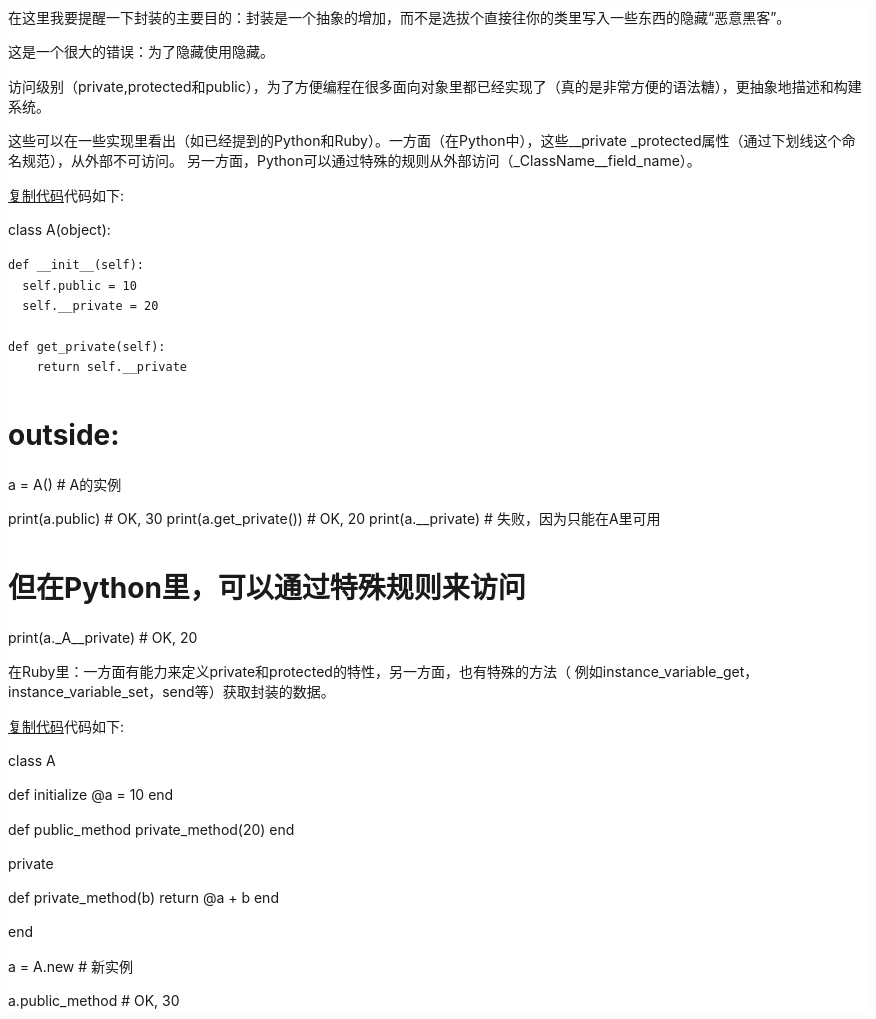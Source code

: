 在这里我要提醒一下封装的主要目的：封装是一个抽象的增加，而不是选拔个直接往你的类里写入一些东西的隐藏“恶意黑客”。

这是一个很大的错误：为了隐藏使用隐藏。

访问级别（private,protected和public），为了方便编程在很多面向对象里都已经实现了（真的是非常方便的语法糖），更抽象地描述和构建系统。

这些可以在一些实现里看出（如已经提到的Python和Ruby）。一方面（在Python中），这些__private _protected属性（通过下划线这个命名规范），从外部不可访问。 另一方面，Python可以通过特殊的规则从外部访问（_ClassName__field_name）。

[复制代码]()代码如下:

class A(object):

    def __init__(self):
      self.public = 10
      self.__private = 20

    def get_private(self):
        return self.__private

# outside:

a = A() # A的实例

print(a.public) # OK, 30
print(a.get_private()) # OK, 20
print(a.__private) # 失败，因为只能在A里可用

# 但在Python里，可以通过特殊规则来访问

print(a._A__private) # OK, 20

在Ruby里：一方面有能力来定义private和protected的特性，另一方面，也有特殊的方法（ 例如instance_variable_get，instance_variable_set，send等）获取封装的数据。

[复制代码]()代码如下:

class A

  def initialize
    @a = 10
  end

  def public_method
    private_method(20)
  end

private

  def private_method(b)
    return @a + b
  end

end

a = A.new # 新实例

a.public_method # OK, 30
